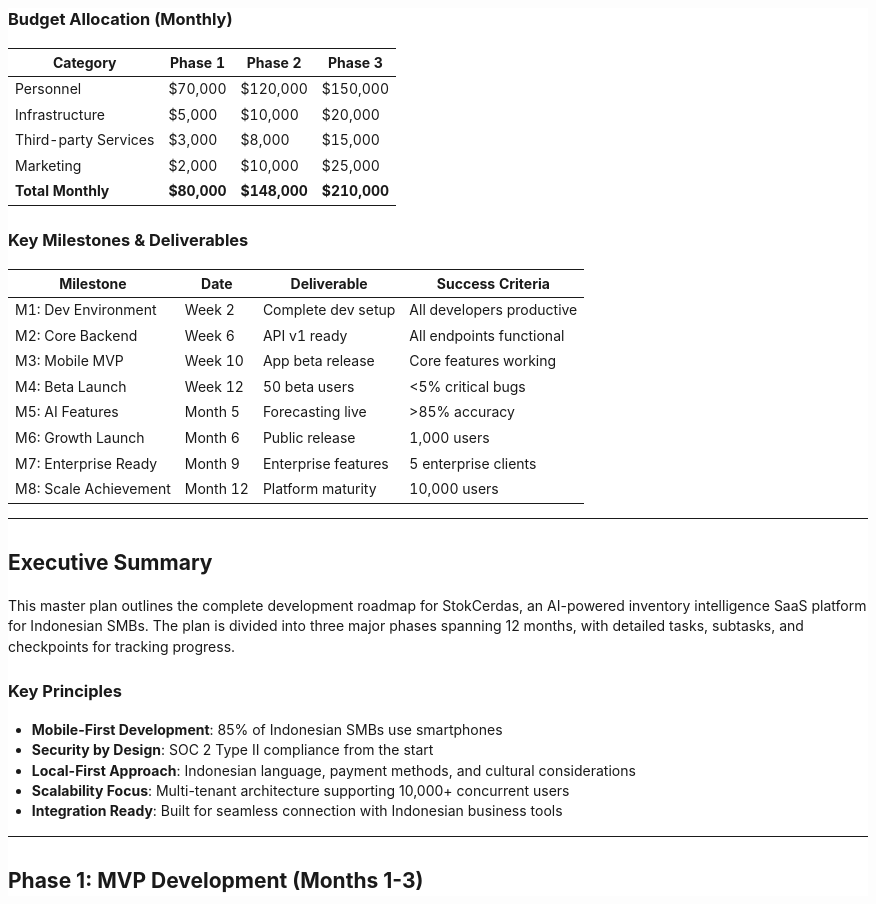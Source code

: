 ### Budget Allocation (Monthly)

| Category | Phase 1 | Phase 2 | Phase 3 |
|----------|---------|---------|---------|
| Personnel | $70,000 | $120,000 | $150,000 |
| Infrastructure | $5,000 | $10,000 | $20,000 |
| Third-party Services | $3,000 | $8,000 | $15,000 |
| Marketing | $2,000 | $10,000 | $25,000 |
| **Total Monthly** | **$80,000** | **$148,000** | **$210,000** |

### Key Milestones & Deliverables

| Milestone | Date | Deliverable | Success Criteria |
|-----------|------|-------------|------------------|
| M1: Dev Environment | Week 2 | Complete dev setup | All developers productive |
| M2: Core Backend | Week 6 | API v1 ready | All endpoints functional |
| M3: Mobile MVP | Week 10 | App beta release | Core features working |
| M4: Beta Launch | Week 12 | 50 beta users | <5% critical bugs |
| M5: AI Features | Month 5 | Forecasting live | >85% accuracy |
| M6: Growth Launch | Month 6 | Public release | 1,000 users |
| M7: Enterprise Ready | Month 9 | Enterprise features | 5 enterprise clients |
| M8: Scale Achievement | Month 12 | Platform maturity | 10,000 users |

---

## Executive Summary

This master plan outlines the complete development roadmap for StokCerdas, an AI-powered inventory intelligence SaaS platform for Indonesian SMBs. The plan is divided into three major phases spanning 12 months, with detailed tasks, subtasks, and checkpoints for tracking progress.

### Key Principles
- **Mobile-First Development**: 85% of Indonesian SMBs use smartphones
- **Security by Design**: SOC 2 Type II compliance from the start
- **Local-First Approach**: Indonesian language, payment methods, and cultural considerations
- **Scalability Focus**: Multi-tenant architecture supporting 10,000+ concurrent users
- **Integration Ready**: Built for seamless connection with Indonesian business tools

---

## Phase 1: MVP Development (Months 1-3)

